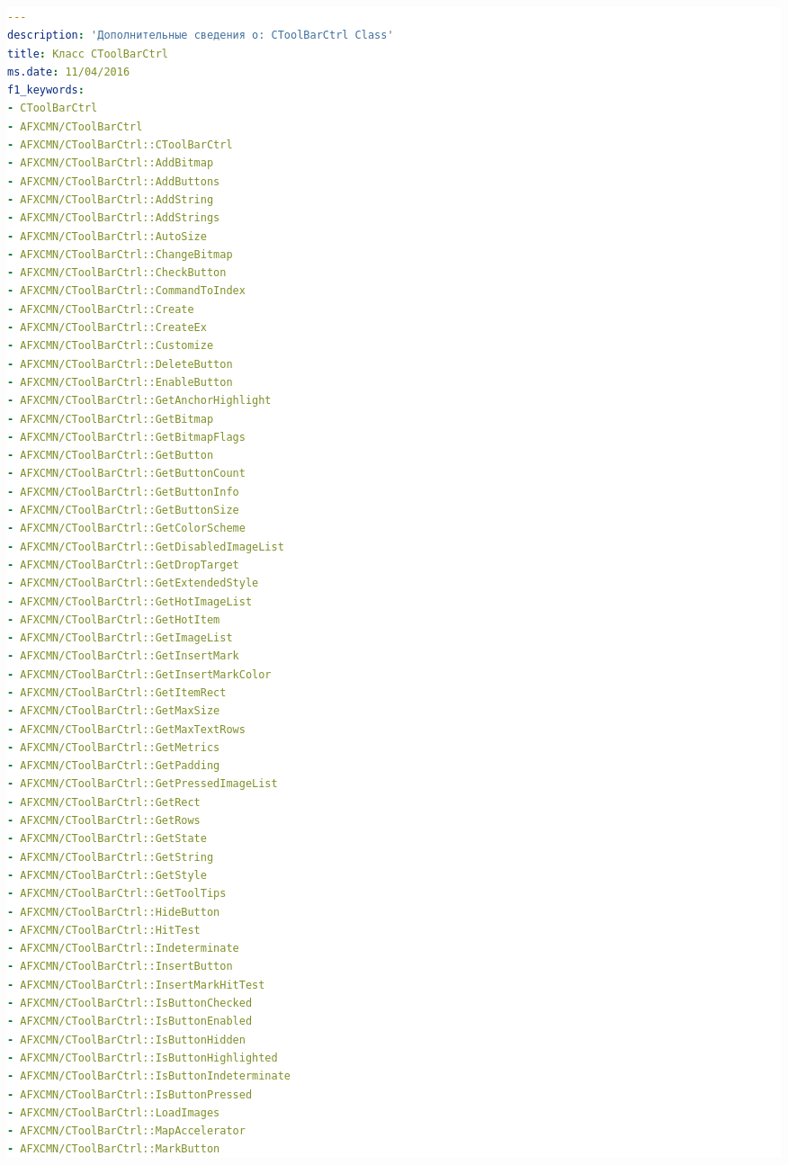 ```yaml
---
description: 'Дополнительные сведения о: CToolBarCtrl Class'
title: Класс CToolBarCtrl
ms.date: 11/04/2016
f1_keywords:
- CToolBarCtrl
- AFXCMN/CToolBarCtrl
- AFXCMN/CToolBarCtrl::CToolBarCtrl
- AFXCMN/CToolBarCtrl::AddBitmap
- AFXCMN/CToolBarCtrl::AddButtons
- AFXCMN/CToolBarCtrl::AddString
- AFXCMN/CToolBarCtrl::AddStrings
- AFXCMN/CToolBarCtrl::AutoSize
- AFXCMN/CToolBarCtrl::ChangeBitmap
- AFXCMN/CToolBarCtrl::CheckButton
- AFXCMN/CToolBarCtrl::CommandToIndex
- AFXCMN/CToolBarCtrl::Create
- AFXCMN/CToolBarCtrl::CreateEx
- AFXCMN/CToolBarCtrl::Customize
- AFXCMN/CToolBarCtrl::DeleteButton
- AFXCMN/CToolBarCtrl::EnableButton
- AFXCMN/CToolBarCtrl::GetAnchorHighlight
- AFXCMN/CToolBarCtrl::GetBitmap
- AFXCMN/CToolBarCtrl::GetBitmapFlags
- AFXCMN/CToolBarCtrl::GetButton
- AFXCMN/CToolBarCtrl::GetButtonCount
- AFXCMN/CToolBarCtrl::GetButtonInfo
- AFXCMN/CToolBarCtrl::GetButtonSize
- AFXCMN/CToolBarCtrl::GetColorScheme
- AFXCMN/CToolBarCtrl::GetDisabledImageList
- AFXCMN/CToolBarCtrl::GetDropTarget
- AFXCMN/CToolBarCtrl::GetExtendedStyle
- AFXCMN/CToolBarCtrl::GetHotImageList
- AFXCMN/CToolBarCtrl::GetHotItem
- AFXCMN/CToolBarCtrl::GetImageList
- AFXCMN/CToolBarCtrl::GetInsertMark
- AFXCMN/CToolBarCtrl::GetInsertMarkColor
- AFXCMN/CToolBarCtrl::GetItemRect
- AFXCMN/CToolBarCtrl::GetMaxSize
- AFXCMN/CToolBarCtrl::GetMaxTextRows
- AFXCMN/CToolBarCtrl::GetMetrics
- AFXCMN/CToolBarCtrl::GetPadding
- AFXCMN/CToolBarCtrl::GetPressedImageList
- AFXCMN/CToolBarCtrl::GetRect
- AFXCMN/CToolBarCtrl::GetRows
- AFXCMN/CToolBarCtrl::GetState
- AFXCMN/CToolBarCtrl::GetString
- AFXCMN/CToolBarCtrl::GetStyle
- AFXCMN/CToolBarCtrl::GetToolTips
- AFXCMN/CToolBarCtrl::HideButton
- AFXCMN/CToolBarCtrl::HitTest
- AFXCMN/CToolBarCtrl::Indeterminate
- AFXCMN/CToolBarCtrl::InsertButton
- AFXCMN/CToolBarCtrl::InsertMarkHitTest
- AFXCMN/CToolBarCtrl::IsButtonChecked
- AFXCMN/CToolBarCtrl::IsButtonEnabled
- AFXCMN/CToolBarCtrl::IsButtonHidden
- AFXCMN/CToolBarCtrl::IsButtonHighlighted
- AFXCMN/CToolBarCtrl::IsButtonIndeterminate
- AFXCMN/CToolBarCtrl::IsButtonPressed
- AFXCMN/CToolBarCtrl::LoadImages
- AFXCMN/CToolBarCtrl::MapAccelerator
- AFXCMN/CToolBarCtrl::MarkButton
```